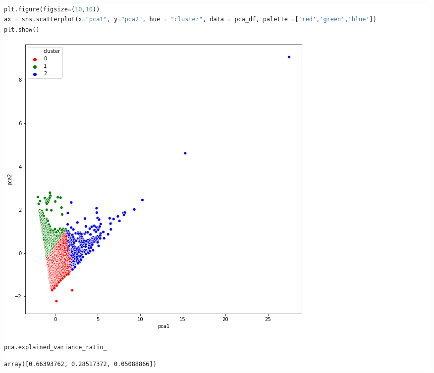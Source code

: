 


```python
plt.figure(figsize=(10,10))
ax = sns.scatterplot(x="pca1", y="pca2", hue = "cluster", data = pca_df, palette =['red','green','blue'])
plt.show()
```


![png](output_84_0.png)



```python
pca.explained_variance_ratio_
```




    array([0.66393762, 0.28517372, 0.05088866])


